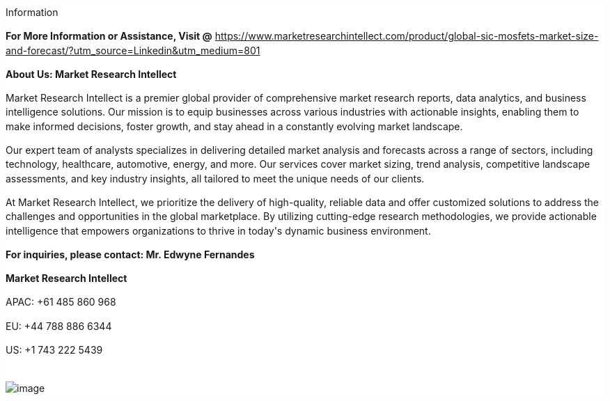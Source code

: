 Information</li></ul></div><div class="article-main__content" data-test-id="publishing-text-block"><p><span class="font-[700]"><strong>For More Information or Assistance, Visit @</strong>&nbsp;<a href="https://www.marketresearchintellect.com/product/global-sic-mosfets-market-size-and-forecast/?utm_source=Linkedin&utm_medium=801">https://www.marketresearchintellect.com/product/global-sic-mosfets-market-size-and-forecast/?utm_source=Linkedin&utm_medium=801</a></span></p><p><strong>About Us: Market Research Intellect</strong></p><p>Market Research Intellect is a premier global provider of comprehensive market research reports, data analytics, and business intelligence solutions. Our mission is to equip businesses across various industries with actionable insights, enabling them to make informed decisions, foster growth, and stay ahead in a constantly evolving market landscape.</p><p>Our expert team of analysts specializes in delivering detailed market analysis and forecasts across a range of sectors, including technology, healthcare, automotive, energy, and more. Our services cover market sizing, trend analysis, competitive landscape assessments, and key industry insights, all tailored to meet the unique needs of our clients.</p><p>At Market Research Intellect, we prioritize the delivery of high-quality, reliable data and offer customized solutions to address the challenges and opportunities in the global marketplace. By utilizing cutting-edge research methodologies, we provide actionable intelligence that empowers organizations to thrive in today's dynamic business environment.</p><p><strong>For inquiries, please contact: Mr. Edwyne Fernandes</strong></p><p><strong>Market Research Intellect</strong></p><p>APAC: +61 485 860 968</p><p>EU: +44 788 886 6344</p><p>US: +1 743 222 5439</p></div><div class="article-main__content" data-test-id="publishing-text-block">&nbsp;</div>
![image](https://github.com/user-attachments/assets/df15286c-afd3-47bf-a49c-1973fbd499b3)
